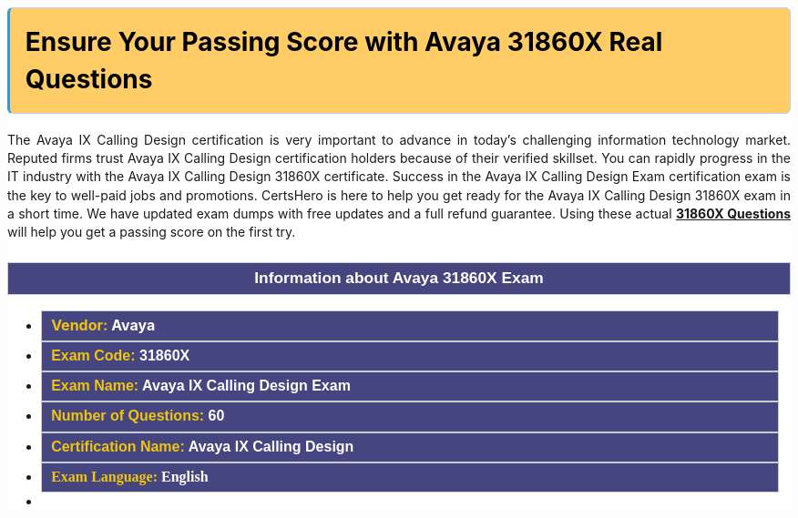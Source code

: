  <h1><strong><span style="display:block; color:#000000; background:#ffcc66; border: 0.5px solid #AED6F1 ; border-left: 3px solid #3498DB; padding: .6em; border-radius: 6px;">Ensure Your Passing Score with Avaya 31860X Real Questions</span></strong></h1>

<p style="text-align: justify;">The Avaya IX Calling Design certification is very important to advance in today’s challenging information technology market. Reputed firms trust Avaya IX Calling Design certification holders because of their verified skillset. You can rapidly progress in the IT industry with the Avaya IX Calling Design 31860X certificate. Success in the Avaya IX Calling Design Exam certification exam is the key to well-paid jobs and promotions. CertsHero is here to help you get ready for the Avaya IX Calling Design 31860X exam in a short time. We have updated exam dumps with free updates and a full refund guarantee. Using these actual <a href="https://www.certshero.com/avaya/31860x"><strong>31860X Questions</strong></a> will help you get a passing score on the first try.</p>

<h3 style="background: #454580; border: 1px solid rgb(204, 204, 204); padding: 5px 10px; text-align: center;"><span style="color:#ffffff;"><span style="font-size:11pt"><span style="line-height:normal"><span style="font-family:Calibri,sans-serif"><b><span style="font-size:13.0pt"><span cambria="">Information about Avaya 31860X Exam</span></span></b></span></span></span></span></h3>

<ul>
	<li style="margin:0cm 10pt">
	<div style="background:#454580; border: 1px solid rgb(204, 204, 204); padding: 5px 10px; text-align: justify;"><span style="font-size:11pt"><span style="line-height:normal"><span style="tab-stops:list 36.0pt"><span style="font-fam ily:Calibri,sans-serif"><b><span style="font-size:12.0pt"><span new="" roman="" style="font-family:" times=""><span style="color:#f1c40f;">Vendor:</span> <span style="color:#ffffff;">Avaya</span></span></span></b></span></span></span></span></div>
	</li>
	<li style="margin:0cm 10pt">
	<div style="background: #454580; border: 1px solid rgb(204, 204, 204); padding: 5px 10px; text-align: justify;"><span style="font-size:11pt"><span style="line-height:normal"><span style="tab-stops:list 36.0pt"><span style="font-family:Calibri,sans-serif"><b><span style="font-size:12.0pt"><span new="" roman="" style="font-family:" times=""><span style="color:#f1c40f;">Exam Code:</span> <span style="color:#ffffff;">31860X</span></span></span></b></span></span></span></span></div>
	</li>
	<li style="margin:0cm 10pt">
	<div style="background: #454580; border: 1px solid rgb(204, 204, 204); padding: 5px 10px; text-align: justify;"><span style="font-size:11pt"><span style="line-height:normal"><span style="tab-stops:list 36.0pt"><span style="font-family:Calibri,sans-serif"><b><span style="font-size:12.0pt"><span new="" roman="" style="font-family:" times=""><span style="color:#f1c40f;">Exam Name:</span> <span style="color:#ffffff;">Avaya IX Calling Design Exam</span></span></span></b></span></span></span></span></div>
	</li>
	<li style="margin:0cm 10pt">
	<div style="background: #454580; border: 1px solid rgb(204, 204, 204); padding: 5px 10px;"><span style="font-size:11pt"><span style="line-height:normal"><span style="tab-stops:list 36.0pt"><span style="font-family:Calibri,sans-serif"><b><span style="font-size:12.0pt"><span new="" roman="" style="font-family:" times=""><span style="color:#f1c40f;">Number of Questions: </span><span style="color:#ffffff;">60</span></span></span></b></span></span></span></span></div>
	</li>
	<li style="margin:0cm 10pt">
	<div style="background: #454580; border: 1px solid rgb(204, 204, 204); padding: 5px 10px; text-align: justify;"><span style="font-size:11pt"><span style="line-height:normal"><span style="tab-stops:list 36.0pt"><span style="font-family:Calibri,sans-serif"><b><span style="font-size:12.0pt"><span new="" roman="" style="font-family:" times=""><span style="color:#f1c40f;">Certification Name:</span> <span style="color:#ffffff;">Avaya IX Calling Design</span></span></span></b></span></span></span></span></div>
	</li>
	<li style="margin:0cm 10pt">
	<div style="background: #454580; border: 1px solid rgb(204, 204, 204); padding: 5px 10px; text-align: justify;"><span style="font-size:11pt"><span style="line-height:normal"><span style="tab-stops:list 36.0pt"><span style="font-family:Calibri,sans-serifk"><b><span style="font-size:12.0pt"><span new="" roman="" style="font-family:" times=""><span style="color:#f1c40f;">Exam Language:</span> <span style="color:#ffffff;">English</span></span></span></b></span></span></span></span></div>
	</li>
	<li style="margin:0cm 10pt">